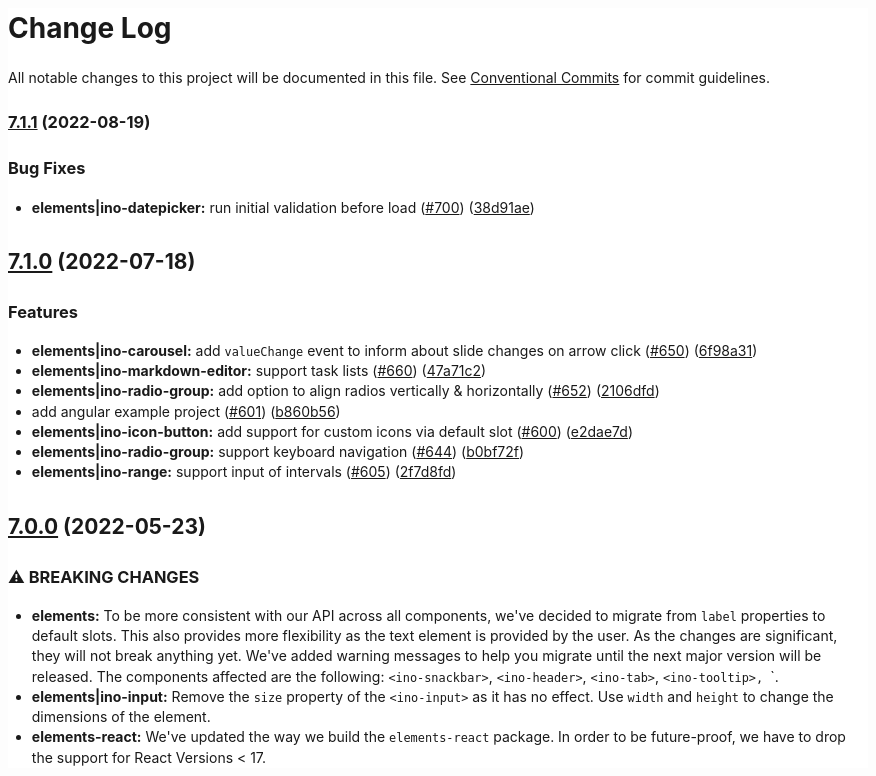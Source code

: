 # Change Log

All notable changes to this project will be documented in this file.
See [Conventional Commits](https://conventionalcommits.org) for commit guidelines.

### [7.1.1](https://github.com/inovex/elements/compare/v7.1.0...v7.1.1) (2022-08-19)

### Bug Fixes

* **elements|ino-datepicker:** run initial validation before load ([#700](https://github.com/inovex/elements/issues/700)) ([38d91ae](https://github.com/inovex/elements/commit/38d91aee9deaa6006fcbef27dd82e710377893d9))


## [7.1.0](https://github.com/inovex/elements/compare/v7.0.0...v7.1.0) (2022-07-18)

### Features

* **elements|ino-carousel:** add `valueChange` event to inform about slide changes on arrow click ([#650](https://github.com/inovex/elements/issues/650)) ([6f98a31](https://github.com/inovex/elements/commit/6f98a317294c9789d5fed72e9210d5f2adf5dacf))
* **elements|ino-markdown-editor:** support task lists ([#660](https://github.com/inovex/elements/issues/660)) ([47a71c2](https://github.com/inovex/elements/commit/47a71c25faea9042987706badb5f00e36d021d53))
* **elements|ino-radio-group:** add option to align radios vertically & horizontally ([#652](https://github.com/inovex/elements/issues/652)) ([2106dfd](https://github.com/inovex/elements/commit/2106dfdd85abd0a93b3325eb82216bddd1e4ea2b))
* add angular example project ([#601](https://github.com/inovex/elements/issues/601)) ([b860b56](https://github.com/inovex/elements/commit/b860b56b4e7c37ccd55481e14889242d694cb8b5))
* **elements|ino-icon-button:** add support for custom icons via default slot ([#600](https://github.com/inovex/elements/issues/600)) ([e2dae7d](https://github.com/inovex/elements/commit/e2dae7dd8b03664d07c7535f573b33cd4075f933))
* **elements|ino-radio-group:** support keyboard navigation ([#644](https://github.com/inovex/elements/issues/644)) ([b0bf72f](https://github.com/inovex/elements/commit/b0bf72f860fed2bb64d3d7c6589737a01bb59f2b))
* **elements|ino-range:** support input of intervals ([#605](https://github.com/inovex/elements/issues/605)) ([2f7d8fd](https://github.com/inovex/elements/commit/2f7d8fdb42fab55402adc8913502046a4e043453))

## [7.0.0](https://github.com/inovex/elements/compare/v6.2.0...v7.0.0) (2022-05-23)


### ⚠ BREAKING CHANGES

* **elements:** To be more consistent with our API across all components, we've decided to migrate from `label` properties to default slots. This also provides more flexibility as the text element is provided by the user. As the changes are significant, they will not break anything yet. We've added warning messages to help you migrate until the next major version will be released. The components affected are the following: `<ino-snackbar>`, `<ino-header>`, `<ino-tab>`, `<ino-tooltip>, `<ino-chip>`.
* **elements|ino-input:** Remove the `size` property of the `<ino-input>` as it has no effect. Use `width` and `height` to change the dimensions of the element.
* **elements-react:** We've updated the way we build the `elements-react` package. In order to be future-proof, we have to drop the support for React Versions < 17.